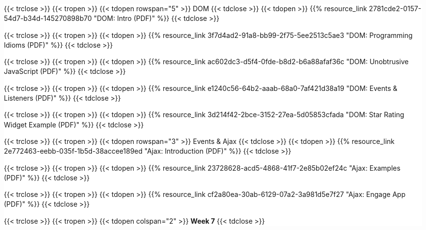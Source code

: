 {{< trclose >}}
{{< tropen >}}
{{< tdopen rowspan="5" >}}
DOM
{{< tdclose >}}
{{< tdopen >}}
{{% resource_link 2781cde2-0157-54d7-b34d-145270898b70 "DOM: Intro (PDF)" %}}
{{< tdclose >}}

{{< trclose >}}
{{< tropen >}}
{{< tdopen >}}
{{% resource_link 3f7d4ad2-91a8-bb99-2f75-5ee2513c5ae3 "DOM: Programming Idioms (PDF)" %}}
{{< tdclose >}}

{{< trclose >}}
{{< tropen >}}
{{< tdopen >}}
{{% resource_link ac602dc3-d5f4-0fde-b8d2-b6a88afaf36c "DOM: Unobtrusive JavaScript (PDF)" %}}
{{< tdclose >}}

{{< trclose >}}
{{< tropen >}}
{{< tdopen >}}
{{% resource_link e1240c56-64b2-aaab-68a0-7af421d38a19 "DOM: Events & Listeners (PDF)" %}}
{{< tdclose >}}

{{< trclose >}}
{{< tropen >}}
{{< tdopen >}}
{{% resource_link 3d214f42-2bce-3152-27ea-5d05853cfada "DOM: Star Rating Widget Example (PDF)" %}}
{{< tdclose >}}

{{< trclose >}}
{{< tropen >}}
{{< tdopen rowspan="3" >}}
Events & Ajax
{{< tdclose >}}
{{< tdopen >}}
{{% resource_link 2e772463-eebb-035f-1b5d-38accee189ed "Ajax: Introduction (PDF)" %}}
{{< tdclose >}}

{{< trclose >}}
{{< tropen >}}
{{< tdopen >}}
{{% resource_link 23728628-acd5-4868-41f7-2e85b02ef24c "Ajax: Examples (PDF)" %}}
{{< tdclose >}}

{{< trclose >}}
{{< tropen >}}
{{< tdopen >}}
{{% resource_link cf2a80ea-30ab-6129-07a2-3a981d5e7f27 "Ajax: Engage App (PDF)" %}}
{{< tdclose >}}

{{< trclose >}}
{{< tropen >}}
{{< tdopen colspan="2" >}}
**Week 7**
{{< tdclose >}}
